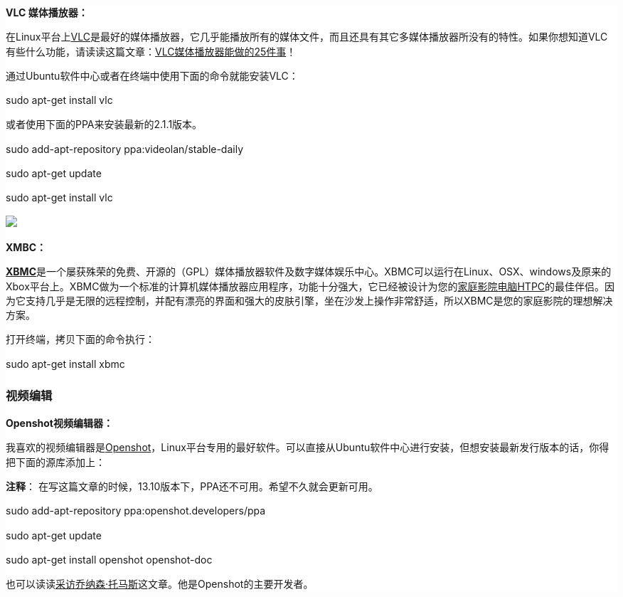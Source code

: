 
**VLC 媒体播放器：**


在Linux平台上[VLC](http://www.unixmen.com/042013-top-things-to-do-after-installing-ubuntu-13-04-raring-ringtail/www.videolan.org)是最好的媒体播放器，它几乎能播放所有的媒体文件，而且还具有其它多媒体播放器所没有的特性。如果你想知道VLC有些什么功能，请读读这篇文章：[VLC媒体播放器能做的25件事](http://www.unixmen.com/22-things-you-can-do-with-vlc/)！


通过Ubuntu软件中心或者在终端中使用下面的命令就能安装VLC：


sudo apt-get install vlc


或者使用下面的PPA来安装最新的2.1.1版本。


sudo add-apt-repository ppa:videolan/stable-daily


sudo apt-get update


sudo apt-get install vlc


 ![](/Asserts/Images/album/201310/22/220818o7b438fo3ug40otz.png)


**XMBC：**


[**XBMC**](http://www.unixmen.com/xbmc-11-0-eden-has-been-released-ppa-ubuntu/)是一个屡获殊荣的免费、开源的（GPL）媒体播放器软件及数字媒体娱乐中心。XBMC可以运行在Linux、OSX、windows及原来的Xbox平台上。XBMC做为一个标准的计算机媒体播放器应用程序，功能十分强大，它已经被设计为您的[家庭影院电脑HTPC](http://baike.baidu.com/view/57872.htm)的最佳伴侣。因为它支持几乎是无限的远程控制，并配有漂亮的界面和强大的皮肤引擎，坐在沙发上操作非常舒适，所以XBMC是您的家庭影院的理想解决方案。


打开终端，拷贝下面的命令执行：


sudo apt-get install xbmc


### **视频编辑**


**Openshot视频编辑器：**


我喜欢的视频编辑器是[Openshot](http://www.openshotvideo.com/)，Linux平台专用的最好软件。可以直接从Ubuntu软件中心进行安装，但想安装最新发行版本的话，你得把下面的源库添加上：


**注释**： 在写这篇文章的时候，13.10版本下，PPA还不可用。希望不久就会更新可用。


sudo add-apt-repository ppa:openshot.developers/ppa


sudo apt-get update


sudo apt-get install openshot openshot-doc


也可以读读[采访乔纳森·托马斯](http://www.unixmen.com/interview-with-jonathan-thomas-of-openshot/)这文章。他是Openshot的主要开发者。
